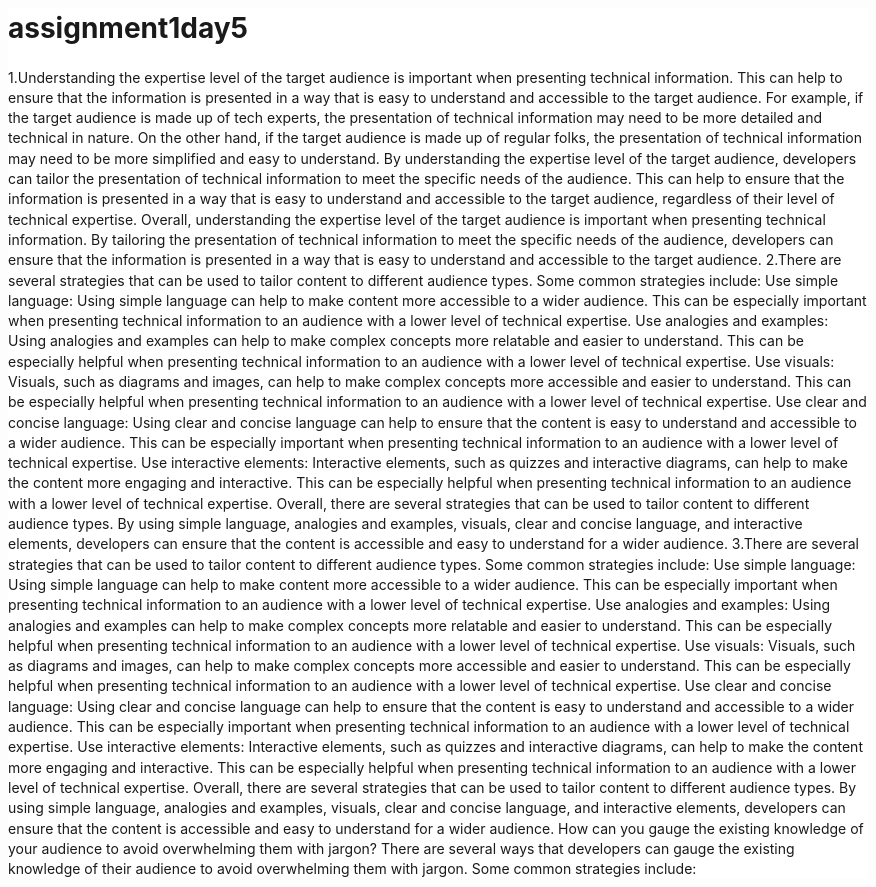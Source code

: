 # assignment1day5
1.Understanding the expertise level of the target audience is important when presenting technical information. This can help to ensure that the information is presented in a way that is easy to understand and accessible to the target audience.
For example, if the target audience is made up of tech experts, the presentation of technical information may need to be more detailed and technical in nature. On the other hand, if the target audience is made up of regular folks, the presentation of technical information may need to be more simplified and easy to understand.
By understanding the expertise level of the target audience, developers can tailor the presentation of technical information to meet the specific needs of the audience. This can help to ensure that the information is presented in a way that is easy to understand and accessible to the target audience, regardless of their level of technical expertise.
Overall, understanding the expertise level of the target audience is important when presenting technical information. By tailoring the presentation of technical information to meet the specific needs of the audience, developers can ensure that the information is presented in a way that is easy to understand and accessible to the target audience.
2.There are several strategies that can be used to tailor content to different audience types. Some common strategies include:
Use simple language: Using simple language can help to make content more accessible to a wider audience. This can be especially important when presenting technical information to an audience with a lower level of technical expertise.
Use analogies and examples: Using analogies and examples can help to make complex concepts more relatable and easier to understand. This can be especially helpful when presenting technical information to an audience with a lower level of technical expertise.
Use visuals: Visuals, such as diagrams and images, can help to make complex concepts more accessible and easier to understand. This can be especially helpful when presenting technical information to an audience with a lower level of technical expertise.
Use clear and concise language: Using clear and concise language can help to ensure that the content is easy to understand and accessible to a wider audience. This can be especially important when presenting technical information to an audience with a lower level of technical expertise.
Use interactive elements: Interactive elements, such as quizzes and interactive diagrams, can help to make the content more engaging and interactive. This can be especially helpful when presenting technical information to an audience with a lower level of technical expertise.
Overall, there are several strategies that can be used to tailor content to different audience types. By using simple language, analogies and examples, visuals, clear and concise language, and interactive elements, developers can ensure that the content is accessible and easy to understand for a wider audience.
3.There are several strategies that can be used to tailor content to different audience types. Some common strategies include:
Use simple language: Using simple language can help to make content more accessible to a wider audience. This can be especially important when presenting technical information to an audience with a lower level of technical expertise.
Use analogies and examples: Using analogies and examples can help to make complex concepts more relatable and easier to understand. This can be especially helpful when presenting technical information to an audience with a lower level of technical expertise.
Use visuals: Visuals, such as diagrams and images, can help to make complex concepts more accessible and easier to understand. This can be especially helpful when presenting technical information to an audience with a lower level of technical expertise.
Use clear and concise language: Using clear and concise language can help to ensure that the content is easy to understand and accessible to a wider audience. This can be especially important when presenting technical information to an audience with a lower level of technical expertise.
Use interactive elements: Interactive elements, such as quizzes and interactive diagrams, can help to make the content more engaging and interactive. This can be especially helpful when presenting technical information to an audience with a lower level of technical expertise.
Overall, there are several strategies that can be used to tailor content to different audience types. By using simple language, analogies and examples, visuals, clear and concise language, and interactive elements, developers can ensure that the content is accessible and easy to understand for a wider audience.
How can you gauge the existing knowledge of your audience to avoid overwhelming them with jargon?
There are several ways that developers can gauge the existing knowledge of their audience to avoid overwhelming them with jargon. Some common strategies include: